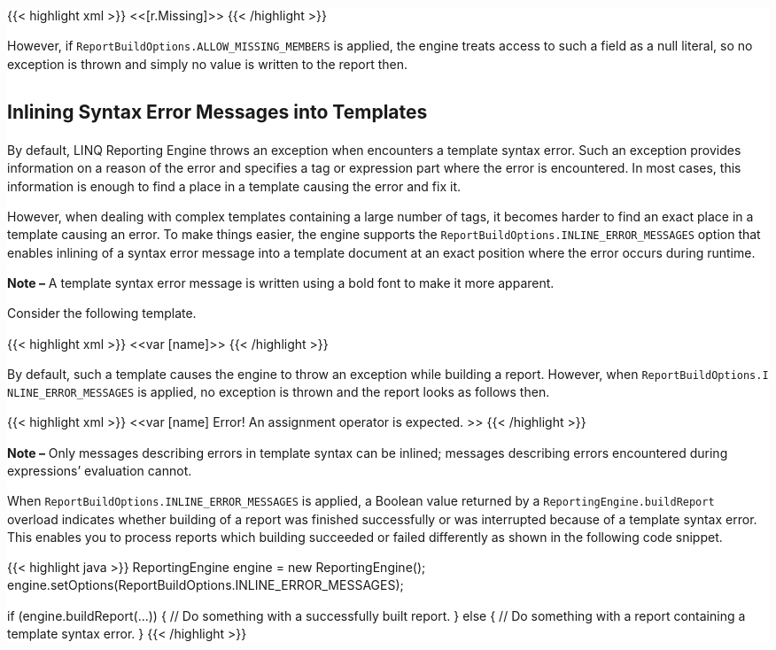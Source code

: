 {{< highlight xml >}}
    <<[r.Missing]>>
{{< /highlight >}}

However, if `ReportBuildOptions.ALLOW_MISSING_MEMBERS` is applied, the engine treats access to such a field as a null literal, so no exception is thrown and simply no value is written to the report then.

## Inlining Syntax Error Messages into Templates

By default, LINQ Reporting Engine throws an exception when encounters a template syntax error. Such an exception provides information on a reason of the error and specifies a tag or expression part where the error is encountered. In most cases, this information is enough to find a place in a template causing the error and fix it.

However, when dealing with complex templates containing a large number of tags, it becomes harder to find an exact place in a template causing an error. To make things easier, the engine supports the `ReportBuildOptions.INLINE_ERROR_MESSAGES` option that enables inlining of a syntax error message into a template document at an exact position where the error occurs during runtime. 

**Note –** A template syntax error message is written using a bold font to make it more apparent.

Consider the following template.

{{< highlight xml >}}
<<var [name]>>
{{< /highlight >}}

By default, such a template causes the engine to throw an exception while building a report. However, when `ReportBuildOptions.INLINE_ERROR_MESSAGES` is applied, no exception is thrown and the report looks as follows then.

{{< highlight xml >}}
<<var [name] Error! An assignment operator is expected. >>
{{< /highlight >}}

**Note –** Only messages describing errors in template syntax can be inlined; messages describing errors encountered during expressions’ evaluation cannot.

When `ReportBuildOptions.INLINE_ERROR_MESSAGES` is applied, a Boolean value returned by a `ReportingEngine.buildReport` overload indicates whether building of a report was finished successfully or was interrupted because of a template syntax error. This enables you to process reports which building succeeded or failed differently as shown in the following code snippet.

{{< highlight java >}}
ReportingEngine engine = new ReportingEngine();
engine.setOptions(ReportBuildOptions.INLINE_ERROR_MESSAGES);

if (engine.buildReport(...))
{
	// Do something with a successfully built report.
}
else
{
	// Do something with a report containing a template syntax error.
}
{{< /highlight >}}
